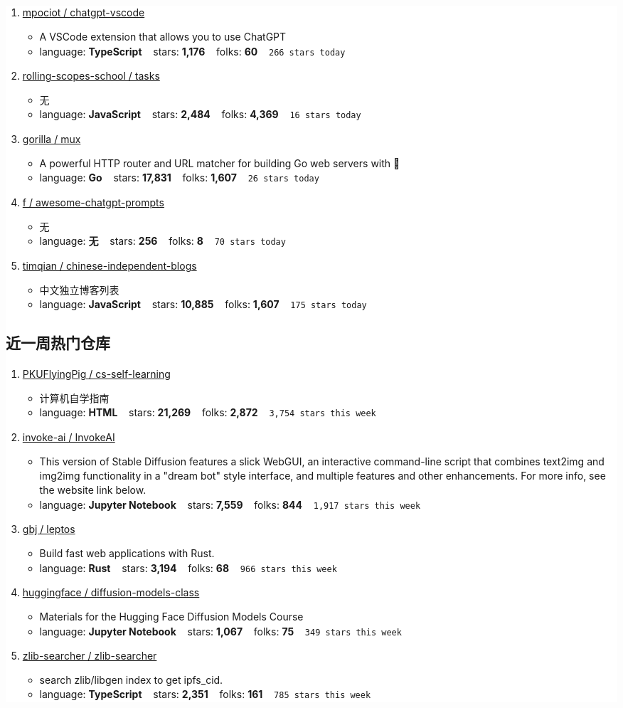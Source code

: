 1. [mpociot / chatgpt-vscode](https://github.com/mpociot/chatgpt-vscode)
    - A VSCode extension that allows you to use ChatGPT
    - language: **TypeScript** &nbsp;&nbsp; stars: **1,176** &nbsp;&nbsp; folks: **60**  &nbsp;&nbsp; `266 stars today`

1. [rolling-scopes-school / tasks](https://github.com/rolling-scopes-school/tasks)
    - 无
    - language: **JavaScript** &nbsp;&nbsp; stars: **2,484** &nbsp;&nbsp; folks: **4,369**  &nbsp;&nbsp; `16 stars today`

1. [gorilla / mux](https://github.com/gorilla/mux)
    - A powerful HTTP router and URL matcher for building Go web servers with 🦍
    - language: **Go** &nbsp;&nbsp; stars: **17,831** &nbsp;&nbsp; folks: **1,607**  &nbsp;&nbsp; `26 stars today`

1. [f / awesome-chatgpt-prompts](https://github.com/f/awesome-chatgpt-prompts)
    - 无
    - language: **无** &nbsp;&nbsp; stars: **256** &nbsp;&nbsp; folks: **8**  &nbsp;&nbsp; `70 stars today`

1. [timqian / chinese-independent-blogs](https://github.com/timqian/chinese-independent-blogs)
    - 中文独立博客列表
    - language: **JavaScript** &nbsp;&nbsp; stars: **10,885** &nbsp;&nbsp; folks: **1,607**  &nbsp;&nbsp; `175 stars today`


## 近一周热门仓库

1. [PKUFlyingPig / cs-self-learning](https://github.com/PKUFlyingPig/cs-self-learning)
    - 计算机自学指南
    - language: **HTML** &nbsp;&nbsp; stars: **21,269** &nbsp;&nbsp; folks: **2,872**  &nbsp;&nbsp; `3,754 stars this week`

1. [invoke-ai / InvokeAI](https://github.com/invoke-ai/InvokeAI)
    - This version of Stable Diffusion features a slick WebGUI, an interactive command-line script that combines text2img and img2img functionality in a "dream bot" style interface, and multiple features and other enhancements. For more info, see the website link below.
    - language: **Jupyter Notebook** &nbsp;&nbsp; stars: **7,559** &nbsp;&nbsp; folks: **844**  &nbsp;&nbsp; `1,917 stars this week`

1. [gbj / leptos](https://github.com/gbj/leptos)
    - Build fast web applications with Rust.
    - language: **Rust** &nbsp;&nbsp; stars: **3,194** &nbsp;&nbsp; folks: **68**  &nbsp;&nbsp; `966 stars this week`

1. [huggingface / diffusion-models-class](https://github.com/huggingface/diffusion-models-class)
    - Materials for the Hugging Face Diffusion Models Course
    - language: **Jupyter Notebook** &nbsp;&nbsp; stars: **1,067** &nbsp;&nbsp; folks: **75**  &nbsp;&nbsp; `349 stars this week`

1. [zlib-searcher / zlib-searcher](https://github.com/zlib-searcher/zlib-searcher)
    - search zlib/libgen index to get ipfs_cid.
    - language: **TypeScript** &nbsp;&nbsp; stars: **2,351** &nbsp;&nbsp; folks: **161**  &nbsp;&nbsp; `785 stars this week`
